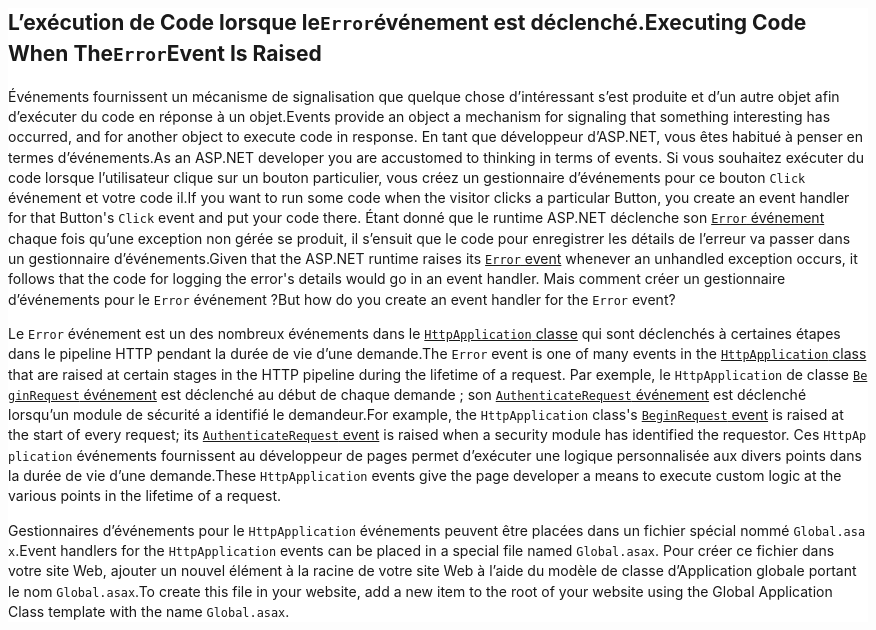 
## <a name="executing-code-when-theerrorevent-is-raised"></a><span data-ttu-id="c780c-120">L’exécution de Code lorsque le`Error`événement est déclenché.</span><span class="sxs-lookup"><span data-stu-id="c780c-120">Executing Code When The`Error`Event Is Raised</span></span>

<span data-ttu-id="c780c-121">Événements fournissent un mécanisme de signalisation que quelque chose d’intéressant s’est produite et d’un autre objet afin d’exécuter du code en réponse à un objet.</span><span class="sxs-lookup"><span data-stu-id="c780c-121">Events provide an object a mechanism for signaling that something interesting has occurred, and for another object to execute code in response.</span></span> <span data-ttu-id="c780c-122">En tant que développeur d’ASP.NET, vous êtes habitué à penser en termes d’événements.</span><span class="sxs-lookup"><span data-stu-id="c780c-122">As an ASP.NET developer you are accustomed to thinking in terms of events.</span></span> <span data-ttu-id="c780c-123">Si vous souhaitez exécuter du code lorsque l’utilisateur clique sur un bouton particulier, vous créez un gestionnaire d’événements pour ce bouton `Click` événement et votre code il.</span><span class="sxs-lookup"><span data-stu-id="c780c-123">If you want to run some code when the visitor clicks a particular Button, you create an event handler for that Button's `Click` event and put your code there.</span></span> <span data-ttu-id="c780c-124">Étant donné que le runtime ASP.NET déclenche son [ `Error` événement](https://msdn.microsoft.com/library/system.web.httpapplication.error.aspx) chaque fois qu’une exception non gérée se produit, il s’ensuit que le code pour enregistrer les détails de l’erreur va passer dans un gestionnaire d’événements.</span><span class="sxs-lookup"><span data-stu-id="c780c-124">Given that the ASP.NET runtime raises its [`Error` event](https://msdn.microsoft.com/library/system.web.httpapplication.error.aspx) whenever an unhandled exception occurs, it follows that the code for logging the error's details would go in an event handler.</span></span> <span data-ttu-id="c780c-125">Mais comment créer un gestionnaire d’événements pour le `Error` événement ?</span><span class="sxs-lookup"><span data-stu-id="c780c-125">But how do you create an event handler for the `Error` event?</span></span>

<span data-ttu-id="c780c-126">Le `Error` événement est un des nombreux événements dans le [ `HttpApplication` classe](https://msdn.microsoft.com/library/system.web.httpapplication.aspx) qui sont déclenchés à certaines étapes dans le pipeline HTTP pendant la durée de vie d’une demande.</span><span class="sxs-lookup"><span data-stu-id="c780c-126">The `Error` event is one of many events in the [`HttpApplication` class](https://msdn.microsoft.com/library/system.web.httpapplication.aspx) that are raised at certain stages in the HTTP pipeline during the lifetime of a request.</span></span> <span data-ttu-id="c780c-127">Par exemple, le `HttpApplication` de classe [ `BeginRequest` événement](https://msdn.microsoft.com/library/system.web.httpapplication.beginrequest.aspx) est déclenché au début de chaque demande ; son [ `AuthenticateRequest` événement](https://msdn.microsoft.com/library/system.web.httpapplication.authenticaterequest.aspx) est déclenché lorsqu’un module de sécurité a identifié le demandeur.</span><span class="sxs-lookup"><span data-stu-id="c780c-127">For example, the `HttpApplication` class's [`BeginRequest` event](https://msdn.microsoft.com/library/system.web.httpapplication.beginrequest.aspx) is raised at the start of every request; its [`AuthenticateRequest` event](https://msdn.microsoft.com/library/system.web.httpapplication.authenticaterequest.aspx) is raised when a security module has identified the requestor.</span></span> <span data-ttu-id="c780c-128">Ces `HttpApplication` événements fournissent au développeur de pages permet d’exécuter une logique personnalisée aux divers points dans la durée de vie d’une demande.</span><span class="sxs-lookup"><span data-stu-id="c780c-128">These `HttpApplication` events give the page developer a means to execute custom logic at the various points in the lifetime of a request.</span></span>

<span data-ttu-id="c780c-129">Gestionnaires d’événements pour le `HttpApplication` événements peuvent être placées dans un fichier spécial nommé `Global.asax`.</span><span class="sxs-lookup"><span data-stu-id="c780c-129">Event handlers for the `HttpApplication` events can be placed in a special file named `Global.asax`.</span></span> <span data-ttu-id="c780c-130">Pour créer ce fichier dans votre site Web, ajouter un nouvel élément à la racine de votre site Web à l’aide du modèle de classe d’Application globale portant le nom `Global.asax`.</span><span class="sxs-lookup"><span data-stu-id="c780c-130">To create this file in your website, add a new item to the root of your website using the Global Application Class template with the name `Global.asax`.</span></span>
